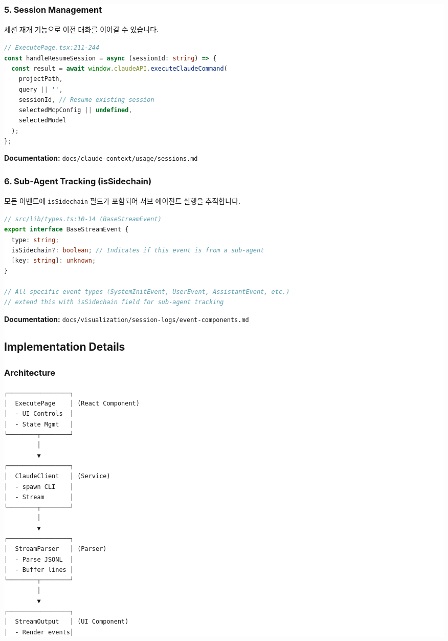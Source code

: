 ### 5. Session Management

세션 재개 기능으로 이전 대화를 이어갈 수 있습니다.

```typescript
// ExecutePage.tsx:211-244
const handleResumeSession = async (sessionId: string) => {
  const result = await window.claudeAPI.executeClaudeCommand(
    projectPath,
    query || '',
    sessionId, // Resume existing session
    selectedMcpConfig || undefined,
    selectedModel
  );
};
```

**Documentation:** `docs/claude-context/usage/sessions.md`

### 6. Sub-Agent Tracking (isSidechain)

모든 이벤트에 `isSidechain` 필드가 포함되어 서브 에이전트 실행을 추적합니다.

```typescript
// src/lib/types.ts:10-14 (BaseStreamEvent)
export interface BaseStreamEvent {
  type: string;
  isSidechain?: boolean; // Indicates if this event is from a sub-agent
  [key: string]: unknown;
}

// All specific event types (SystemInitEvent, UserEvent, AssistantEvent, etc.)
// extend this with isSidechain field for sub-agent tracking
```

**Documentation:** `docs/visualization/session-logs/event-components.md`

## Implementation Details

### Architecture

```
┌─────────────────┐
│  ExecutePage    │ (React Component)
│  - UI Controls  │
│  - State Mgmt   │
└────────┬────────┘
         │
         ▼
┌─────────────────┐
│  ClaudeClient   │ (Service)
│  - spawn CLI    │
│  - Stream       │
└────────┬────────┘
         │
         ▼
┌─────────────────┐
│  StreamParser   │ (Parser)
│  - Parse JSONL  │
│  - Buffer lines │
└────────┬────────┘
         │
         ▼
┌─────────────────┐
│  StreamOutput   │ (UI Component)
│  - Render events│
```